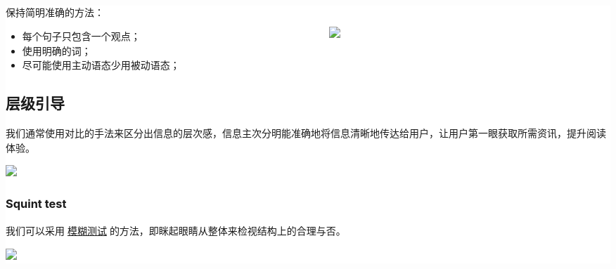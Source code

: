<img style="float: right; width: 300px; margin:30px 100px;" src="https://t.alipayobjects.com/images/T17cthXgpbXXXXXXXX.png" />

保持简明准确的方法：

- 每个句子只包含一个观点；
- 使用明确的词；
- 尽可能使用主动语态少用被动语态；

## 层级引导

我们通常使用对比的手法来区分出信息的层次感，信息主次分明能准确地将信息清晰地传达给用户，让用户第一眼获取所需资讯，提升阅读体验。

<img src="https://t.alipayobjects.com/images/T1GYBhXghjXXXXXXXX.png" width="600">

### Squint test

我们可以采用 [模糊测试](https://chrome.google.com/webstore/detail/the-squint-test/gppnipfbappicilfniaimcnagbpfflpg) 的方法，即眯起眼睛从整体来检视结构上的合理与否。

<img src="https://t.alipayobjects.com/images/T1bY4hXkpfXXXXXXXX.png" width="600">
